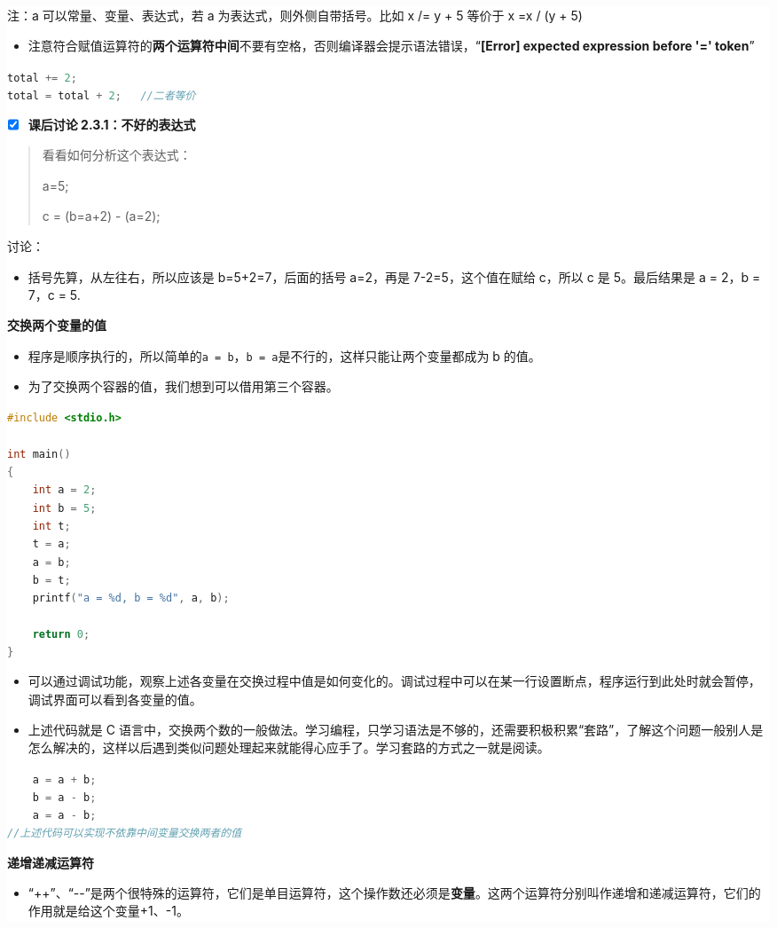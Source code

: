 注：a 可以常量、变量、表达式，若 a 为表达式，则外侧自带括号。比如 x /= y + 5 等价于 x =x / (y + 5)

* 注意符合赋值运算符的**两个运算符中间**不要有空格，否则编译器会提示语法错误，“**[Error] expected expression before '=' token**”

```c
total += 2;
total = total + 2;   //二者等价
```

- [x] **课后讨论 2.3.1：不好的表达式**

> 看看如何分析这个表达式：
>
> a=5;
>
> c = (b=a+2) - (a=2);

讨论：

* 括号先算，从左往右，所以应该是 b=5+2=7，后面的括号 a=2，再是 7-2=5，这个值在赋给 c，所以 c 是 5。最后结果是 a = 2，b = 7，c = 5.

**交换两个变量的值**

* 程序是顺序执行的，所以简单的`a = b`，`b = a`是不行的，这样只能让两个变量都成为 b 的值。

* 为了交换两个容器的值，我们想到可以借用第三个容器。

```c
#include <stdio.h>

int main()
{
    int a = 2;
    int b = 5;
    int t;
    t = a;
    a = b;
    b = t;
    printf("a = %d, b = %d", a, b);
    
    return 0;
}
```

* 可以通过调试功能，观察上述各变量在交换过程中值是如何变化的。调试过程中可以在某一行设置断点，程序运行到此处时就会暂停，调试界面可以看到各变量的值。

* 上述代码就是 C 语言中，交换两个数的一般做法。学习编程，只学习语法是不够的，还需要积极积累“套路”，了解这个问题一般别人是怎么解决的，这样以后遇到类似问题处理起来就能得心应手了。学习套路的方式之一就是阅读。

```c
    a = a + b; 
    b = a - b; 
    a = a - b;
//上述代码可以实现不依靠中间变量交换两者的值
```

**递增递减运算符**

* “++”、“--”是两个很特殊的运算符，它们是单目运算符，这个操作数还必须是**变量**。这两个运算符分别叫作递增和递减运算符，它们的作用就是给这个变量+1、-1。
